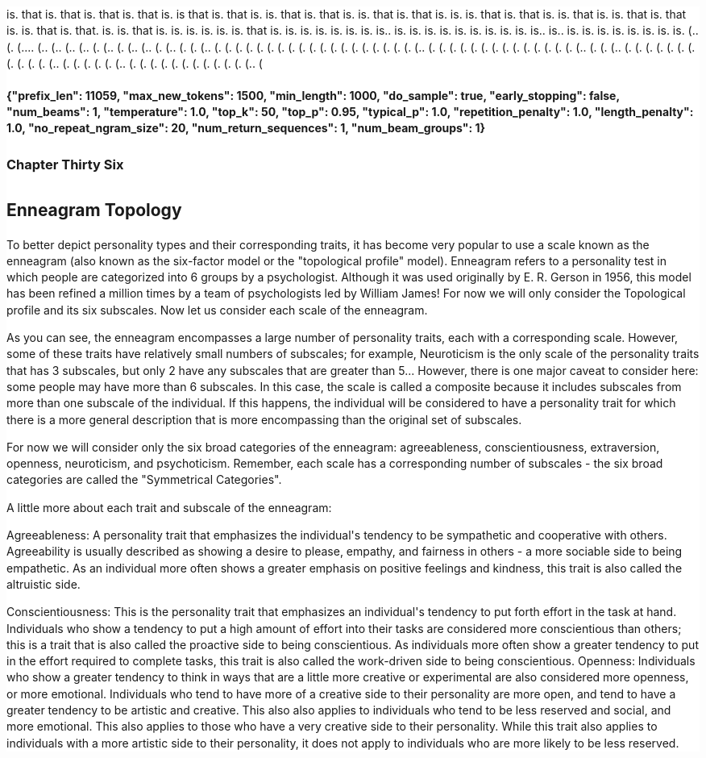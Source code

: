 is. that is. that is. that is. that is. is that is. that is. is. that is. that is. is. that is. that is. is. is. that is. that is. is. that is. is. that is. that is. is. that is. that. is. is. that is. is. is. is. is. is. that is. is. is. is. is. is. is. is.. is. is. is. is. is. is. is. is. is. is.. is.. is. is. is. is. is. is. is. is. (.. (. (.... (.. (.. (.. (.. (. (.. (. (.. (.. (. (.. (. (. (.. (. (. (. (. (. (. (. (. (. (. (. (. (. (. (. (. (. (. (. (.. (. (. (. (. (. (. (. (. (. (. (. (. (. (. (.. (. (. (.. (. (. (. (. (. (. (. (. (. (. (. (.. (. (. (. (. (. (.. (. (. (. (. (. (. (. (. (. (. (. (.. (


#### {"prefix_len": 11059, "max_new_tokens": 1500, "min_length": 1000, "do_sample": true, "early_stopping": false, "num_beams": 1, "temperature": 1.0, "top_k": 50, "top_p": 0.95, "typical_p": 1.0, "repetition_penalty": 1.0, "length_penalty": 1.0, "no_repeat_ngram_size": 20, "num_return_sequences": 1, "num_beam_groups": 1}
### Chapter Thirty Six
## Enneagram Topology

To better depict personality types and their corresponding traits, it has become very popular to use a scale known as the enneagram (also known as the six-factor model or the "topological profile" model). Enneagram refers to a personality test in which people are categorized into 6 groups by a psychologist. Although it was used originally by E. R. Gerson in 1956, this model has been refined a million times by a team of psychologists led by William James!
For now we will only consider the Topological profile and its six subscales. Now let us consider each scale of the enneagram.

As you can see, the enneagram encompasses a large number of personality traits, each with a corresponding scale. However, some of these traits have relatively small numbers of subscales; for example, Neuroticism is the only scale of the personality traits that has 3 subscales, but only 2 have any subscales that are greater than 5...
However, there is one major caveat to consider here: some people may have more than 6 subscales. In this case, the scale is called a composite because it includes subscales from more than one subscale of the individual. If this happens, the individual will be considered to have a personality trait for which there is a more general description that is more encompassing than the original set of subscales.

For now we will consider only the six broad categories of the enneagram: agreeableness, conscientiousness, extraversion, openness, neuroticism, and psychoticism. Remember, each scale has a corresponding number of subscales - the six broad categories are called the "Symmetrical Categories".

A little more about each trait and subscale of the enneagram:

Agreeableness: A personality trait that emphasizes the individual's tendency to be sympathetic and cooperative with others. Agreeability is usually described as showing a desire to please, empathy, and fairness in others - a more sociable side to being empathetic. As an individual more often shows a greater emphasis on positive feelings and kindness, this trait is also called the altruistic side.

Conscientiousness: This is the personality trait that emphasizes an individual's tendency to put forth effort in the task at hand. Individuals who show a tendency to put a high amount of effort into their tasks are considered more conscientious than others; this is a trait that is also called the proactive side to being conscientious. As individuals more often show a greater tendency to put in the effort required to complete tasks, this trait is also called the work-driven side to being conscientious.
Openness: Individuals who show a greater tendency to think in ways that are a little more creative or experimental are also considered more openness, or more emotional. Individuals who tend to have more of a creative side to their personality are more open, and tend to have a greater tendency to be artistic and creative. This also also applies to individuals who tend to be less reserved and social, and more emotional. This also applies to those who have a very creative side to their personality. While this trait also applies to individuals with a more artistic side to their personality, it does not apply to individuals who are more likely to be less reserved.
